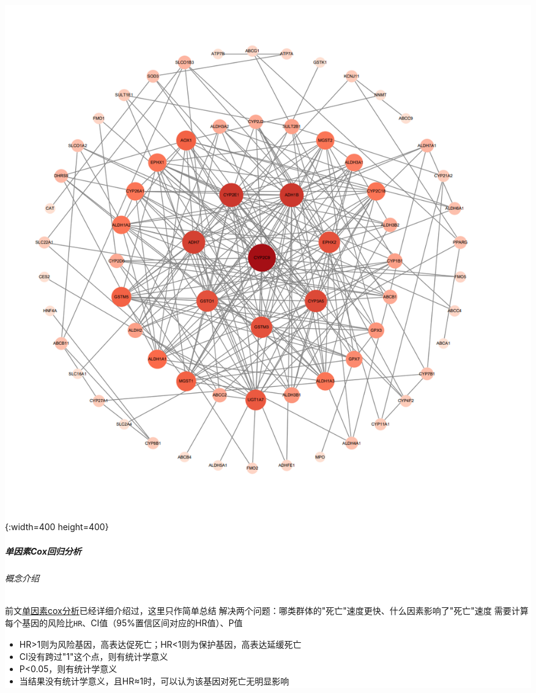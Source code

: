 ![Cytoscape19](./md-image/Cytoscape19.png){:width=400 height=400}
##### 单因素Cox回归分析
###### 概念介绍
前文[单因素cox分析](#单因素cox分析)已经详细介绍过，这里只作简单总结
解决两个问题：哪类群体的"死亡"速度更快、什么因素影响了"死亡"速度
需要计算每个基因的风险比`HR`、CI值（95%置信区间对应的HR值）、P值
- HR>1则为风险基因，高表达促死亡；HR<1则为保护基因，高表达延缓死亡
- CI没有跨过"1"这个点，则有统计学意义
- P<0.05，则有统计学意义
- 当结果没有统计学意义，且HR≈1时，可以认为该基因对死亡无明显影响
